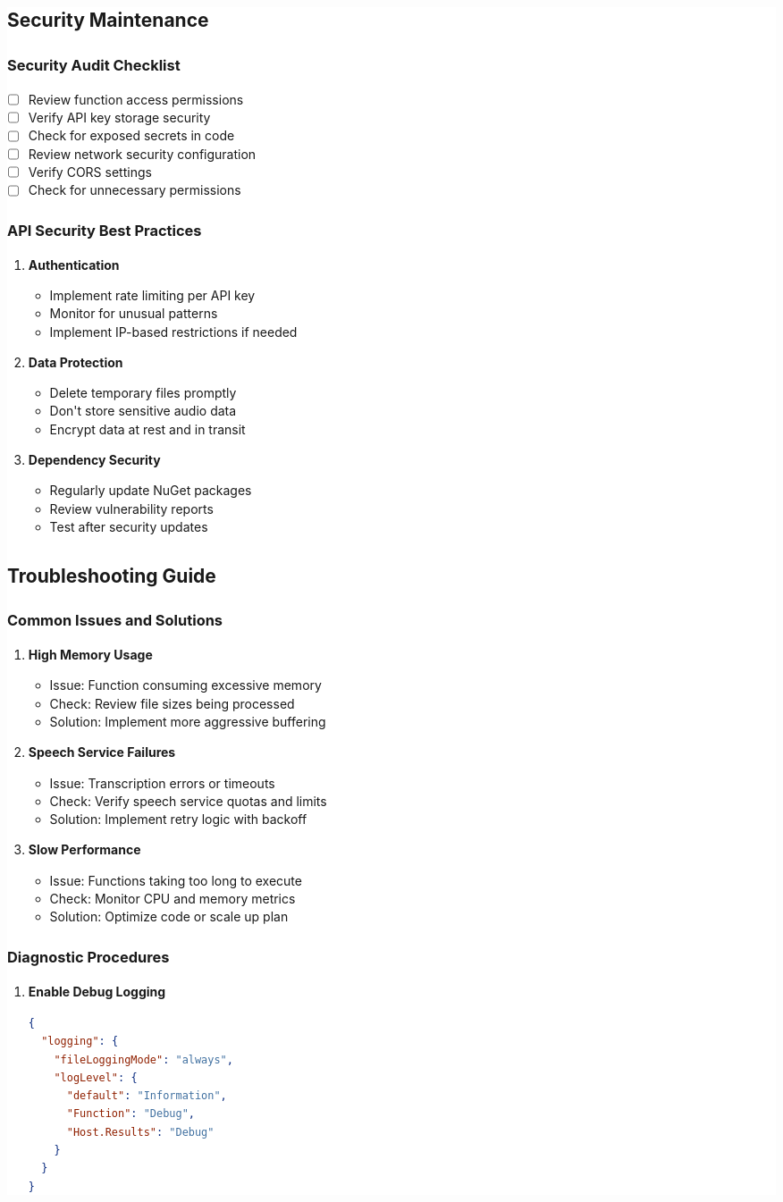 ## Security Maintenance

### Security Audit Checklist

- [ ] Review function access permissions
- [ ] Verify API key storage security
- [ ] Check for exposed secrets in code
- [ ] Review network security configuration
- [ ] Verify CORS settings
- [ ] Check for unnecessary permissions

### API Security Best Practices

1. **Authentication**
   - Implement rate limiting per API key
   - Monitor for unusual patterns
   - Implement IP-based restrictions if needed

2. **Data Protection**
   - Delete temporary files promptly
   - Don't store sensitive audio data
   - Encrypt data at rest and in transit

3. **Dependency Security**
   - Regularly update NuGet packages
   - Review vulnerability reports
   - Test after security updates

## Troubleshooting Guide

### Common Issues and Solutions

1. **High Memory Usage**
   - Issue: Function consuming excessive memory
   - Check: Review file sizes being processed
   - Solution: Implement more aggressive buffering

2. **Speech Service Failures**
   - Issue: Transcription errors or timeouts
   - Check: Verify speech service quotas and limits
   - Solution: Implement retry logic with backoff

3. **Slow Performance**
   - Issue: Functions taking too long to execute
   - Check: Monitor CPU and memory metrics
   - Solution: Optimize code or scale up plan

### Diagnostic Procedures

1. **Enable Debug Logging**
   ```json
   {
     "logging": {
       "fileLoggingMode": "always",
       "logLevel": {
         "default": "Information",
         "Function": "Debug",
         "Host.Results": "Debug"
       }
     }
   }
   ```
